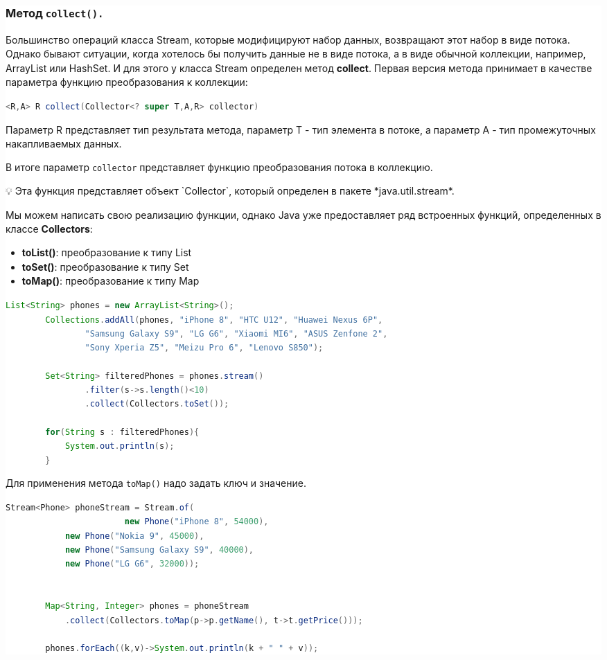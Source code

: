 ### **Метод `collect().`**

Большинство операций класса Stream, которые модифицируют набор данных, возвращают этот набор в виде потока. Однако бывают ситуации, когда хотелось бы получить данные не в виде потока, а в виде обычной коллекции, например, ArrayList или HashSet. И для этого у класса Stream определен метод **collect**. Первая версия метода принимает в качестве параметра функцию преобразования к коллекции:

```java
<R,A> R collect(Collector<? super T,A,R> collector)
```

Параметр R представляет тип результата метода, параметр Т - тип элемента в потоке, а параметр А - тип промежуточных накапливаемых данных. 

В итоге параметр `collector` представляет функцию преобразования потока в коллекцию.

<aside>
💡 Эта функция представляет объект `Collector`, который определен в пакете *java.util.stream*.

</aside>

Мы можем написать свою реализацию функции, однако Java уже предоставляет ряд встроенных функций, определенных в классе **Collectors**:

- **toList()**: преобразование к типу List
- **toSet()**: преобразование к типу Set
- **toMap()**: преобразование к типу Map

```java
List<String> phones = new ArrayList<String>();
        Collections.addAll(phones, "iPhone 8", "HTC U12", "Huawei Nexus 6P",
                "Samsung Galaxy S9", "LG G6", "Xiaomi MI6", "ASUS Zenfone 2", 
                "Sony Xperia Z5", "Meizu Pro 6", "Lenovo S850");
          
        Set<String> filteredPhones = phones.stream()
                .filter(s->s.length()<10)
                .collect(Collectors.toSet());
                 
        for(String s : filteredPhones){
            System.out.println(s);
        }
```

Для применения метода `toMap()` надо задать ключ и значение.

```java
Stream<Phone> phoneStream = Stream.of(
						new Phone("iPhone 8", 54000), 
            new Phone("Nokia 9", 45000),
            new Phone("Samsung Galaxy S9", 40000),
            new Phone("LG G6", 32000));
          
          
        Map<String, Integer> phones = phoneStream
            .collect(Collectors.toMap(p->p.getName(), t->t.getPrice()));
      
        phones.forEach((k,v)->System.out.println(k + " " + v));
```
